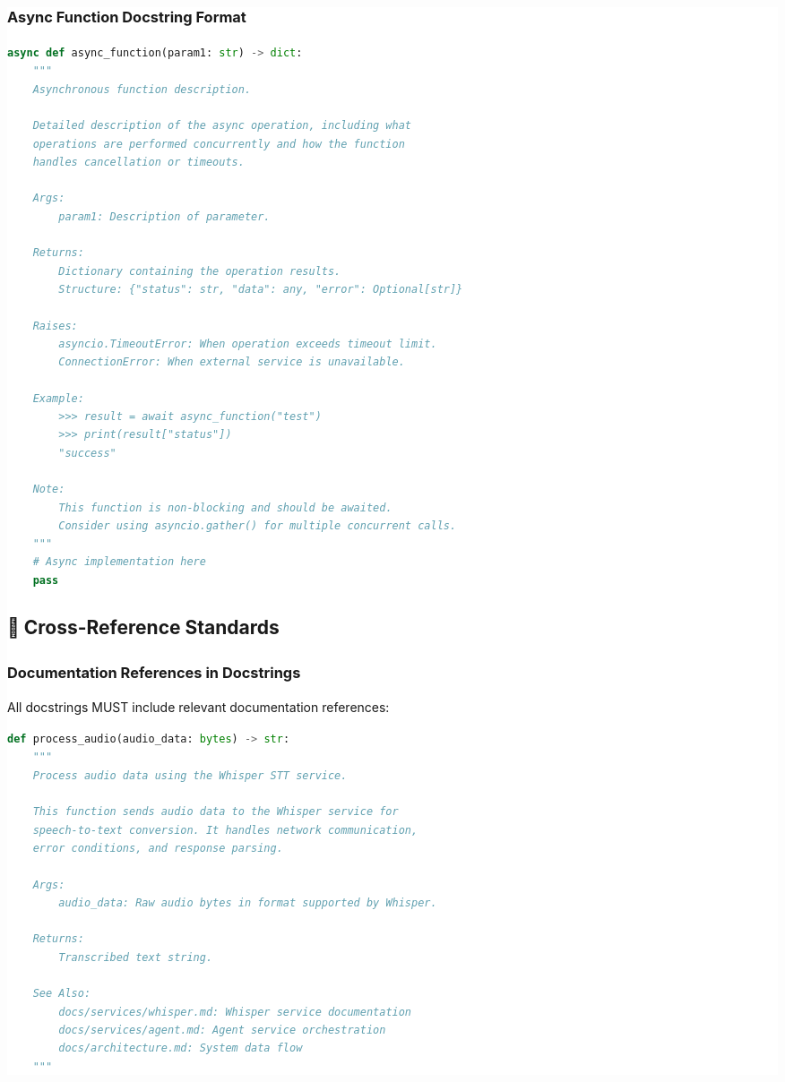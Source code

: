 ### Async Function Docstring Format

```python
async def async_function(param1: str) -> dict:
    """
    Asynchronous function description.
    
    Detailed description of the async operation, including what
    operations are performed concurrently and how the function
    handles cancellation or timeouts.
    
    Args:
        param1: Description of parameter.
    
    Returns:
        Dictionary containing the operation results.
        Structure: {"status": str, "data": any, "error": Optional[str]}
    
    Raises:
        asyncio.TimeoutError: When operation exceeds timeout limit.
        ConnectionError: When external service is unavailable.
    
    Example:
        >>> result = await async_function("test")
        >>> print(result["status"])
        "success"
    
    Note:
        This function is non-blocking and should be awaited.
        Consider using asyncio.gather() for multiple concurrent calls.
    """
    # Async implementation here
    pass
```

## 🔗 Cross-Reference Standards

### Documentation References in Docstrings

All docstrings MUST include relevant documentation references:

```python
def process_audio(audio_data: bytes) -> str:
    """
    Process audio data using the Whisper STT service.
    
    This function sends audio data to the Whisper service for
    speech-to-text conversion. It handles network communication,
    error conditions, and response parsing.
    
    Args:
        audio_data: Raw audio bytes in format supported by Whisper.
    
    Returns:
        Transcribed text string.
    
    See Also:
        docs/services/whisper.md: Whisper service documentation
        docs/services/agent.md: Agent service orchestration
        docs/architecture.md: System data flow
    """
```
